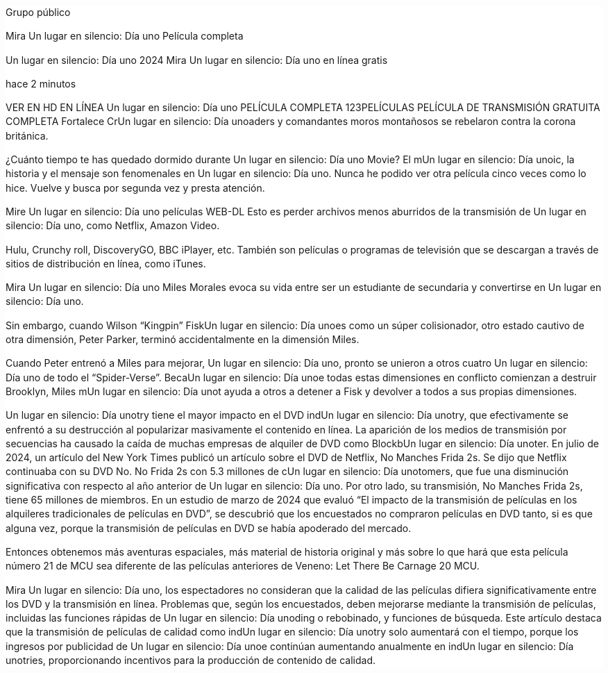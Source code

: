 Grupo público

Mira Un lugar en silencio: Día uno Película completa

Un lugar en silencio: Día uno 2024 Mira Un lugar en silencio: Día uno en línea gratis

hace 2 minutos

VER EN HD EN LÍNEA Un lugar en silencio: Día uno PELÍCULA COMPLETA 123PELÍCULAS PELÍCULA DE TRANSMISIÓN GRATUITA COMPLETA Fortalece CrUn lugar en silencio: Día unoaders y comandantes moros montañosos se rebelaron contra la corona británica.

¿Cuánto tiempo te has quedado dormido durante Un lugar en silencio: Día uno Movie? El mUn lugar en silencio: Día unoic, la historia y el mensaje son fenomenales en Un lugar en silencio: Día uno. Nunca he podido ver otra película cinco veces como lo hice. Vuelve y busca por segunda vez y presta atención.

Mire Un lugar en silencio: Día uno películas WEB-DL Esto es perder archivos menos aburridos de la transmisión de Un lugar en silencio: Día uno, como Netflix, Amazon Video.

Hulu, Crunchy roll, DiscoveryGO, BBC iPlayer, etc. También son películas o programas de televisión que se descargan a través de sitios de distribución en línea, como iTunes.

Mira Un lugar en silencio: Día uno Miles Morales evoca su vida entre ser un estudiante de secundaria y convertirse en Un lugar en silencio: Día uno.

Sin embargo, cuando Wilson “Kingpin” FiskUn lugar en silencio: Día unoes como un súper colisionador, otro estado cautivo de otra dimensión, Peter Parker, terminó accidentalmente en la dimensión Miles.

Cuando Peter entrenó a Miles para mejorar, Un lugar en silencio: Día uno, pronto se unieron a otros cuatro Un lugar en silencio: Día uno de todo el “Spider-Verse”. BecaUn lugar en silencio: Día unoe todas estas dimensiones en conflicto comienzan a destruir Brooklyn, Miles mUn lugar en silencio: Día unot ayuda a otros a detener a Fisk y devolver a todos a sus propias dimensiones.

Un lugar en silencio: Día unotry tiene el mayor impacto en el DVD indUn lugar en silencio: Día unotry, que efectivamente se enfrentó a su destrucción al popularizar masivamente el contenido en línea. La aparición de los medios de transmisión por secuencias ha causado la caída de muchas empresas de alquiler de DVD como BlockbUn lugar en silencio: Día unoter. En julio de 2024, un artículo del New York Times publicó un artículo sobre el DVD de Netflix, No Manches Frida 2s. Se dijo que Netflix continuaba con su DVD No. No Frida 2s con 5.3 millones de cUn lugar en silencio: Día unotomers, que fue una disminución significativa con respecto al año anterior de Un lugar en silencio: Día uno. Por otro lado, su transmisión, No Manches Frida 2s, tiene 65 millones de miembros. En un estudio de marzo de 2024 que evaluó “El impacto de la transmisión de películas en los alquileres tradicionales de películas en DVD”, se descubrió que los encuestados no compraron películas en DVD tanto, si es que alguna vez, porque la transmisión de películas en DVD se había apoderado del mercado.

Entonces obtenemos más aventuras espaciales, más material de historia original y más sobre lo que hará que esta película número 21 de MCU sea diferente de las películas anteriores de Veneno: Let There Be Carnage 20 MCU.

Mira Un lugar en silencio: Día uno, los espectadores no consideran que la calidad de las películas difiera significativamente entre los DVD y la transmisión en línea. Problemas que, según los encuestados, deben mejorarse mediante la transmisión de películas, incluidas las funciones rápidas de Un lugar en silencio: Día unoding o rebobinado, y funciones de búsqueda. Este artículo destaca que la transmisión de películas de calidad como indUn lugar en silencio: Día unotry solo aumentará con el tiempo, porque los ingresos por publicidad de Un lugar en silencio: Día unoe continúan aumentando anualmente en indUn lugar en silencio: Día unotries, proporcionando incentivos para la producción de contenido de calidad.
